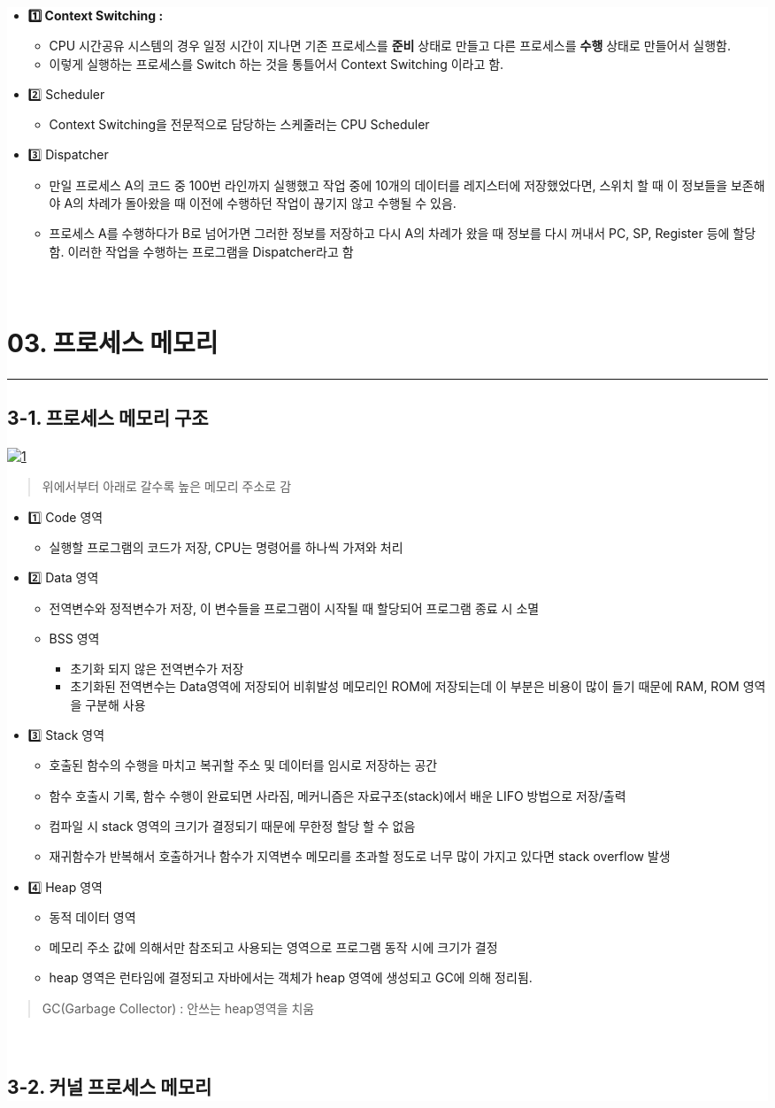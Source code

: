 - **1️⃣  Context Switching :**

	-   CPU 시간공유 시스템의 경우 일정 시간이 지나면 기존 프로세스를 **준비** 상태로 만들고 다른 프로세스를 **수행** 상태로 만들어서 실행함.
	-   이렇게 실행하는 프로세스를 Switch 하는 것을 통틀어서 Context Switching 이라고 함.

- 2️⃣  Scheduler
	-  Context Switching을 전문적으로 담당하는 스케줄러는 CPU Scheduler

- 3️⃣ Dispatcher
	- 만일 프로세스 A의 코드 중 100번 라인까지 실행했고 작업 중에 10개의 데이터를 레지스터에 저장했었다면, 스위치 할 때 이 정보들을 보존해야 A의 차례가 돌아왔을 때 이전에 수행하던 작업이 끊기지 않고 수행될 수 있음.
	
	- 프로세스 A를 수행하다가 B로 넘어가면 그러한 정보를 저장하고 다시 A의 차례가 왔을 때 정보를 다시 꺼내서 PC, SP, Register 등에 할당함. 이러한 작업을 수행하는 프로그램을 Dispatcher라고 함

<br>

# 03. 프로세스 메모리

---

## 3-1. 프로세스 메모리 구조

<a  href="https://github.com/LeeNaYoung240/LeeNaYoung240.github.io/assets/107848521/ec05a697-a6c9-4152-ade4-b78dab42aca3"  class="popup img-link"><img  src="https://github.com/LeeNaYoung240/LeeNaYoung240.github.io/assets/107848521/ec05a697-a6c9-4152-ade4-b78dab42aca3"  alt="1"  loading="lazy"></a>

> 위에서부터 아래로 갈수록 높은 메모리 주소로 감

- 1️⃣ Code 영역
	
	- 실행할 프로그램의 코드가 저장, CPU는 명령어를 하나씩 가져와 처리  

- 2️⃣  Data 영역
	- 전역변수와 정적변수가 저장, 이 변수들을 프로그램이 시작될 때 할당되어 프로그램 종료 시 소멸
	
	- BSS 영역
		- 초기화 되지 않은 전역변수가 저장
		- 초기화된 전역변수는 Data영역에 저장되어 비휘발성 메모리인 ROM에 저장되는데 이 부분은 비용이 많이 들기 때문에 RAM, ROM 영역을 구분해 사용

- 3️⃣ Stack 영역
	-  호출된 함수의 수행을 마치고 복귀할 주소 및 데이터를 임시로 저장하는 공간

	- 함수 호출시 기록, 함수 수행이 완료되면 사라짐, 메커니즘은 자료구조(stack)에서 배운 LIFO 방법으로 저장/출력
	- 컴파일 시 stack 영역의 크기가 결정되기 때문에 무한정 할당 할 수 없음
	- 재귀함수가 반복해서 호출하거나 함수가 지역변수 메모리를 초과할 정도로 너무 많이 가지고 있다면 stack overflow 발생

- 4️⃣ Heap 영역
	- 동적 데이터 영역
	
	- 메모리 주소 값에 의해서만 참조되고 사용되는 영역으로 프로그램 동작 시에 크기가 결정
	- heap 영역은 런타임에 결정되고 자바에서는 객체가 heap 영역에 생성되고 GC에 의해 정리됨.
> GC(Garbage Collector) : 안쓰는 heap영역을 치움 

<br>

## 3-2. 커널 프로세스 메모리
